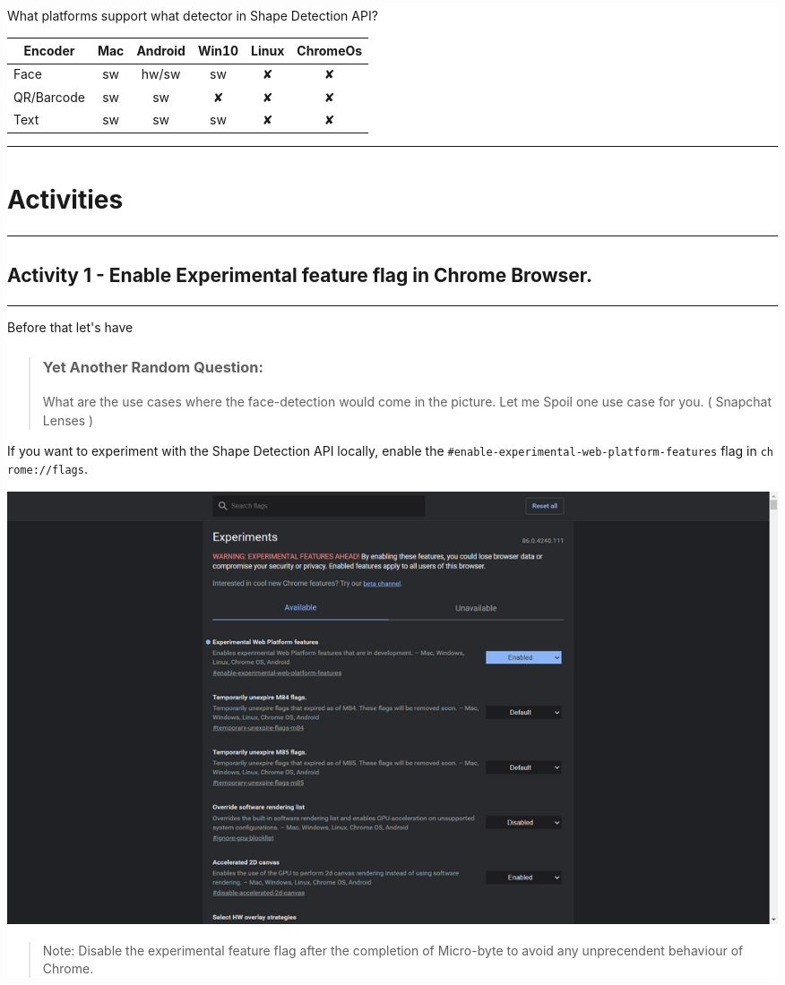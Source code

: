 What platforms support what detector in Shape Detection API?


Encoder   | Mac| Android | Win10  | Linux   | ChromeOs |
--------- |:--:| :------:| :---:  | :------:| :------: |
Face      | sw | hw/sw   | sw     | &#10008;| &#10008; |
QR/Barcode| sw | sw      |&#10008;| &#10008;| &#10008; |
Text      | sw | sw      | sw     | &#10008;| &#10008; |
---
# Activities
---
## Activity 1 - Enable Experimental feature flag in Chrome Browser.
---
Before that let's have
> ### Yet Another Random Question:
> What are the use cases where the face-detection would come in the picture.
> Let me Spoil one use case for you. ( Snapchat Lenses )

If you want to experiment with the Shape Detection API locally, enable the `#enable-experimental-web-platform-features` flag in `chrome://flags`.

![Enable experimental feature flag](./images/feature_flag.png)

> Note: Disable the experimental feature flag after the completion of Micro-byte to avoid any unprecendent behaviour of Chrome.
